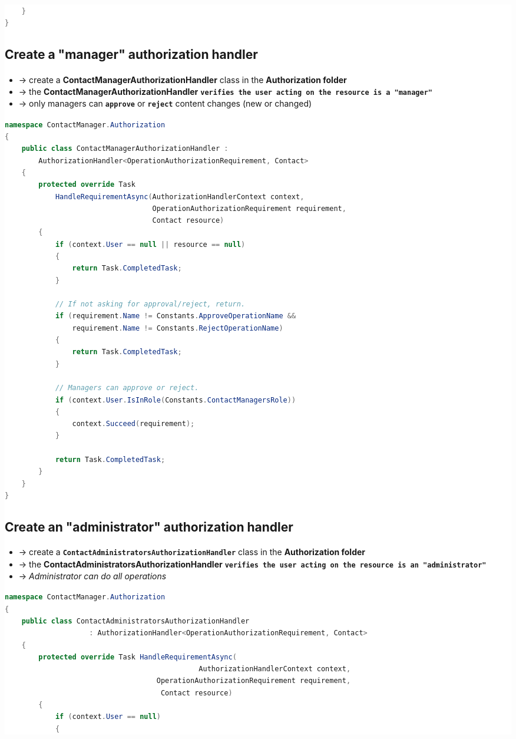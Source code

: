 ```cs
    }
}
```

## Create a "manager" authorization handler
* -> create a **ContactManagerAuthorizationHandler** class in the **Authorization folder**
* -> the **ContactManagerAuthorizationHandler** **`verifies the user acting on the resource is a "manager"`**
* -> only managers can **`approve`** or **`reject`** content changes (new or changed)
```cs
namespace ContactManager.Authorization
{
    public class ContactManagerAuthorizationHandler :
        AuthorizationHandler<OperationAuthorizationRequirement, Contact>
    {
        protected override Task
            HandleRequirementAsync(AuthorizationHandlerContext context,
                                   OperationAuthorizationRequirement requirement,
                                   Contact resource)
        {
            if (context.User == null || resource == null)
            {
                return Task.CompletedTask;
            }

            // If not asking for approval/reject, return.
            if (requirement.Name != Constants.ApproveOperationName &&
                requirement.Name != Constants.RejectOperationName)
            {
                return Task.CompletedTask;
            }

            // Managers can approve or reject.
            if (context.User.IsInRole(Constants.ContactManagersRole))
            {
                context.Succeed(requirement);
            }

            return Task.CompletedTask;
        }
    }
}
```

## Create an "administrator" authorization handler
* -> create a **`ContactAdministratorsAuthorizationHandler`** class in the **Authorization folder**
* -> the **ContactAdministratorsAuthorizationHandler** **`verifies the user acting on the resource is an "administrator"`** 
* -> _Administrator can do all operations_
```cs
namespace ContactManager.Authorization
{
    public class ContactAdministratorsAuthorizationHandler
                    : AuthorizationHandler<OperationAuthorizationRequirement, Contact>
    {
        protected override Task HandleRequirementAsync(
                                              AuthorizationHandlerContext context,
                                    OperationAuthorizationRequirement requirement, 
                                     Contact resource)
        {
            if (context.User == null)
            {
```